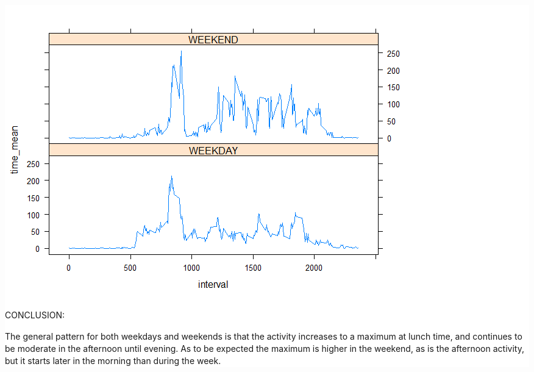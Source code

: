 ![](PA1_template_files/figure-html/unnamed-chunk-15-1.png) 



CONCLUSION:

The general pattern for both weekdays and weekends is that the activity 
increases to a maximum at lunch time, and continues to be moderate in the afternoon until evening.
As to be expected the maximum is higher in the weekend, as is the afternoon activity, 
but it starts later in the morning than during the week.
